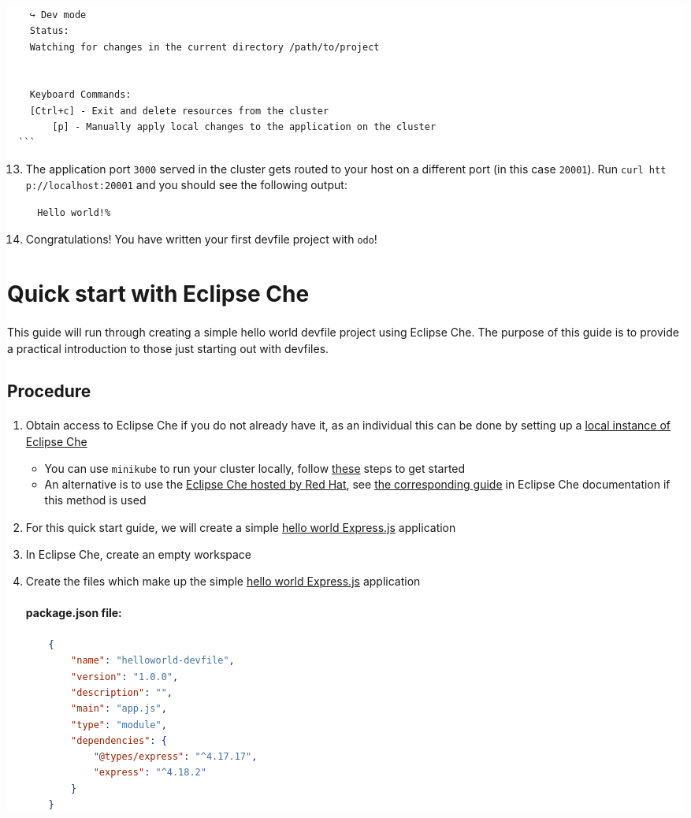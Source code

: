         
        
        ↪ Dev mode
        Status:
        Watching for changes in the current directory /path/to/project
        
        
        Keyboard Commands:
        [Ctrl+c] - Exit and delete resources from the cluster
            [p] - Manually apply local changes to the application on the cluster
      ```
    
13.  The application port `3000` served in the cluster gets routed to your host on a different port (in this case `20001`). Run `curl http://localhost:20001` and you should see the following output:
    
      ```
        Hello world!%
      ```
    
14.  Congratulations! You have written your first devfile project with `odo`!
    

Quick start with Eclipse Che
============================

This guide will run through creating a simple hello world devfile project using Eclipse Che. The purpose of this guide is to provide a practical introduction to those just starting out with devfiles.

Procedure
---------

1.  Obtain access to Eclipse Che if you do not already have it, as an individual this can be done by setting up a [local instance of Eclipse Che](https://www.eclipse.dev/che/docs/stable/administration-guide/installing-che-locally/)
    
    *   You can use `minikube` to run your cluster locally, follow [these](https://minikube.sigs.k8s.io/docs/start/) steps to get started
    *   An alternative is to use the [Eclipse Che hosted by Red Hat](https://developers.redhat.com/developer-sandbox/ide), see [the corresponding guide](https://www.eclipse.dev/che/docs/stable/hosted-che/hosted-che/) in Eclipse Che documentation if this method is used
2.  For this quick start guide, we will create a simple [hello world Express.js](https://expressjs.com/en/starter/hello-world.html) application
    
3.  In Eclipse Che, create an empty workspace
    
4.  Create the files which make up the simple [hello world Express.js](https://expressjs.com/en/starter/hello-world.html) application
    
    #### package.json file:
    
    ```json
        {
            "name": "helloworld-devfile",
            "version": "1.0.0",
            "description": "",
            "main": "app.js",
            "type": "module",
            "dependencies": {
                "@types/express": "^4.17.17",
                "express": "^4.18.2"
            }
        }
    ```
    